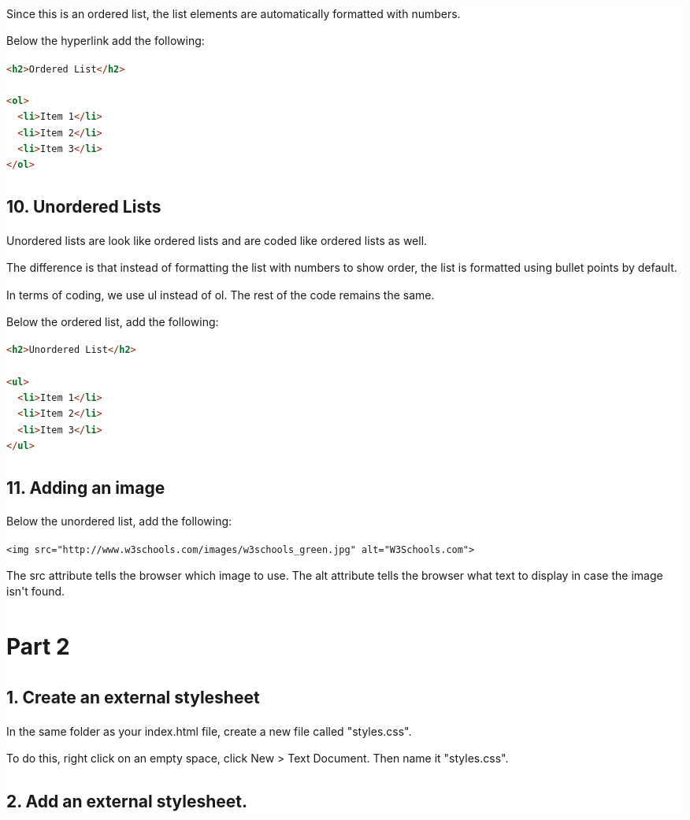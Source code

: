 Since this is an ordered list, the list elements are automatically formatted with numbers.

Below the hyperlink add the following:

```html
<h2>Ordered List</h2>

<ol>
  <li>Item 1</li>
  <li>Item 2</li>
  <li>Item 3</li>
</ol>
```

## 10. Unordered Lists

Unordered lists are look like ordered lists and are coded like ordered lists as well.

The difference is that instead of formatting the list with numbers to show order, the list is formatted using bullet points by default.

In terms of coding, we use ul instead of ol. The rest of the code remains the same.

Below the ordered list, add the following:

```html
<h2>Unordered List</h2>

<ul>
  <li>Item 1</li>
  <li>Item 2</li>
  <li>Item 3</li>
</ul>
```

## 11. Adding an image

Below the unordered list, add the following:

```
<img src="http://www.w3schools.com/images/w3schools_green.jpg" alt="W3Schools.com">
```

The src attribute tells the browser which image to use. The alt attribute tells the browser what text to display in case the image isn't found.

# Part 2

## 1. Create an external stylesheet

In the same folder as your index.html file, create a new file called "styles.css".

To do this, right click on an empty space, click New > Text Document. Then name it "styles.css".

## 2. Add an external stylesheet.
